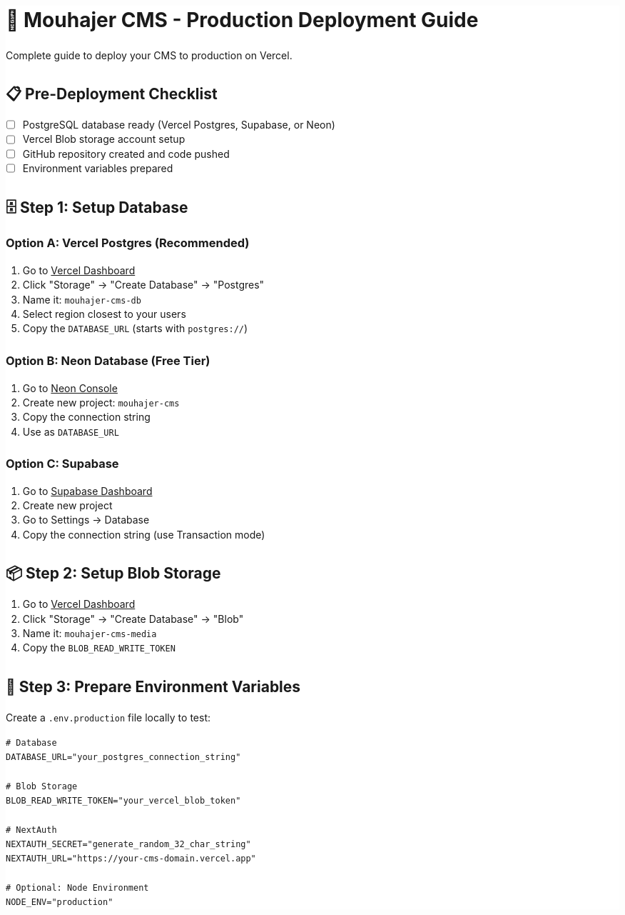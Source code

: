 # 🚀 Mouhajer CMS - Production Deployment Guide

Complete guide to deploy your CMS to production on Vercel.

## 📋 Pre-Deployment Checklist

- [ ] PostgreSQL database ready (Vercel Postgres, Supabase, or Neon)
- [ ] Vercel Blob storage account setup
- [ ] GitHub repository created and code pushed
- [ ] Environment variables prepared

## 🗄️ Step 1: Setup Database

### Option A: Vercel Postgres (Recommended)

1. Go to [Vercel Dashboard](https://vercel.com/dashboard)
2. Click "Storage" → "Create Database" → "Postgres"
3. Name it: `mouhajer-cms-db`
4. Select region closest to your users
5. Copy the `DATABASE_URL` (starts with `postgres://`)

### Option B: Neon Database (Free Tier)

1. Go to [Neon Console](https://console.neon.tech/)
2. Create new project: `mouhajer-cms`
3. Copy the connection string
4. Use as `DATABASE_URL`

### Option C: Supabase

1. Go to [Supabase Dashboard](https://app.supabase.com/)
2. Create new project
3. Go to Settings → Database
4. Copy the connection string (use Transaction mode)

## 📦 Step 2: Setup Blob Storage

1. Go to [Vercel Dashboard](https://vercel.com/dashboard)
2. Click "Storage" → "Create Database" → "Blob"
3. Name it: `mouhajer-cms-media`
4. Copy the `BLOB_READ_WRITE_TOKEN`

## 🔐 Step 3: Prepare Environment Variables

Create a `.env.production` file locally to test:

```env
# Database
DATABASE_URL="your_postgres_connection_string"

# Blob Storage
BLOB_READ_WRITE_TOKEN="your_vercel_blob_token"

# NextAuth
NEXTAUTH_SECRET="generate_random_32_char_string"
NEXTAUTH_URL="https://your-cms-domain.vercel.app"

# Optional: Node Environment
NODE_ENV="production"
```
